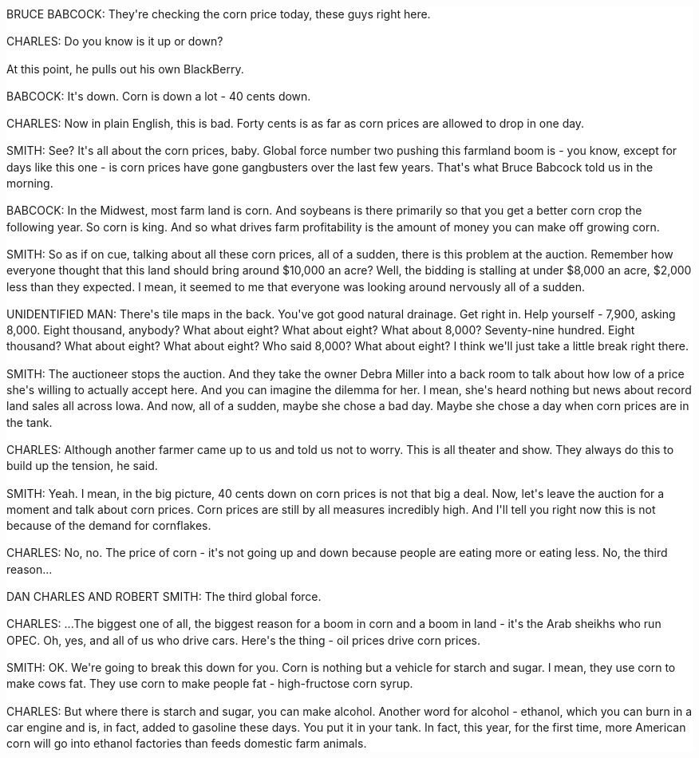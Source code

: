 BRUCE BABCOCK: They're checking the corn price today, these guys right here.

CHARLES: Do you know is it up or down?

At this point, he pulls out his own BlackBerry.

BABCOCK: It's down. Corn is down a lot - 40 cents down.

CHARLES: Now in plain English, this is bad. Forty cents is as far as corn prices are allowed to drop in one day.

SMITH: See? It's all about the corn prices, baby. Global force number two pushing this farmland boom is - you know, except for days like this one - is corn prices have gone gangbusters over the last few years. That's what Bruce Babcock told us in the morning.

BABCOCK: In the Midwest, most farm land is corn. And soybeans is there primarily so that you get a better corn crop the following year. So corn is king. And so what drives farm profitability is the amount of money you can make off growing corn.

SMITH: So as if on cue, talking about all these corn prices, all of a sudden, there is this problem at the auction. Remember how everyone thought that this land should bring around $10,000 an acre? Well, the bidding is stalling at under $8,000 an acre, $2,000 less than they expected. I mean, it seemed to me that everyone was looking around nervously all of a sudden.

UNIDENTIFIED MAN: There's tile maps in the back. You've got good natural drainage. Get right in. Help yourself - 7,900, asking 8,000. Eight thousand, anybody? What about eight? What about eight? What about 8,000? Seventy-nine hundred. Eight thousand? What about eight? What about eight? Who said 8,000? What about eight? I think we'll just take a little break right there.

SMITH: The auctioneer stops the auction. And they take the owner Debra Miller into a back room to talk about how low of a price she's willing to actually accept here. And you can imagine the dilemma for her. I mean, she's heard nothing but news about record land sales all across Iowa. And now, all of a sudden, maybe she chose a bad day. Maybe she chose a day when corn prices are in the tank.

CHARLES: Although another farmer came up to us and told us not to worry. This is all theater and show. They always do this to build up the tension, he said.

SMITH: Yeah. I mean, in the big picture, 40 cents down on corn prices is not that big a deal. Now, let's leave the auction for a moment and talk about corn prices. Corn prices are still by all measures incredibly high. And I'll tell you right now this is not because of the demand for cornflakes.

CHARLES: No, no. The price of corn - it's not going up and down because people are eating more or eating less. No, the third reason...

DAN CHARLES AND ROBERT SMITH: The third global force.

CHARLES: ...The biggest one of all, the biggest reason for a boom in corn and a boom in land - it's the Arab sheikhs who run OPEC. Oh, yes, and all of us who drive cars. Here's the thing - oil prices drive corn prices.

SMITH: OK. We're going to break this down for you. Corn is nothing but a vehicle for starch and sugar. I mean, they use corn to make cows fat. They use corn to make people fat - high-fructose corn syrup.

CHARLES: But where there is starch and sugar, you can make alcohol. Another word for alcohol - ethanol, which you can burn in a car engine and is, in fact, added to gasoline these days. You put it in your tank. In fact, this year, for the first time, more American corn will go into ethanol factories than feeds domestic farm animals.
